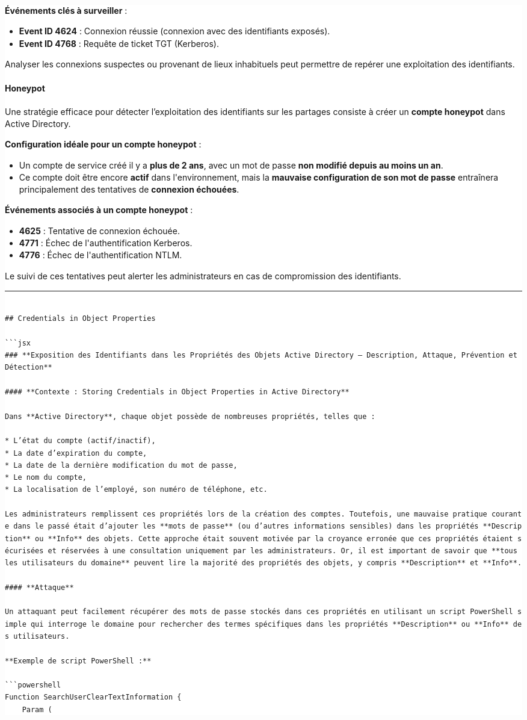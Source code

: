 **Événements clés à surveiller** :

* **Event ID 4624** : Connexion réussie (connexion avec des identifiants exposés).
* **Event ID 4768** : Requête de ticket TGT (Kerberos).

Analyser les connexions suspectes ou provenant de lieux inhabituels peut permettre de repérer une exploitation des identifiants.

#### **Honeypot**

Une stratégie efficace pour détecter l’exploitation des identifiants sur les partages consiste à créer un **compte honeypot** dans Active Directory.

**Configuration idéale pour un compte honeypot** :

* Un compte de service créé il y a **plus de 2 ans**, avec un mot de passe **non modifié depuis au moins un an**.
* Ce compte doit être encore **actif** dans l'environnement, mais la **mauvaise configuration de son mot de passe** entraînera principalement des tentatives de **connexion échouées**.

**Événements associés à un compte honeypot** :

* **4625** : Tentative de connexion échouée.
* **4771** : Échec de l'authentification Kerberos.
* **4776** : Échec de l'authentification NTLM.

Le suivi de ces tentatives peut alerter les administrateurs en cas de compromission des identifiants.

---

```

## Credentials in Object Properties

```jsx
### **Exposition des Identifiants dans les Propriétés des Objets Active Directory – Description, Attaque, Prévention et Détection**

#### **Contexte : Storing Credentials in Object Properties in Active Directory**

Dans **Active Directory**, chaque objet possède de nombreuses propriétés, telles que :

* L’état du compte (actif/inactif),
* La date d’expiration du compte,
* La date de la dernière modification du mot de passe,
* Le nom du compte,
* La localisation de l’employé, son numéro de téléphone, etc.

Les administrateurs remplissent ces propriétés lors de la création des comptes. Toutefois, une mauvaise pratique courante dans le passé était d’ajouter les **mots de passe** (ou d’autres informations sensibles) dans les propriétés **Description** ou **Info** des objets. Cette approche était souvent motivée par la croyance erronée que ces propriétés étaient sécurisées et réservées à une consultation uniquement par les administrateurs. Or, il est important de savoir que **tous les utilisateurs du domaine** peuvent lire la majorité des propriétés des objets, y compris **Description** et **Info**.

#### **Attaque**

Un attaquant peut facilement récupérer des mots de passe stockés dans ces propriétés en utilisant un script PowerShell simple qui interroge le domaine pour rechercher des termes spécifiques dans les propriétés **Description** ou **Info** des utilisateurs.

**Exemple de script PowerShell :**

```powershell
Function SearchUserClearTextInformation {
    Param (
```